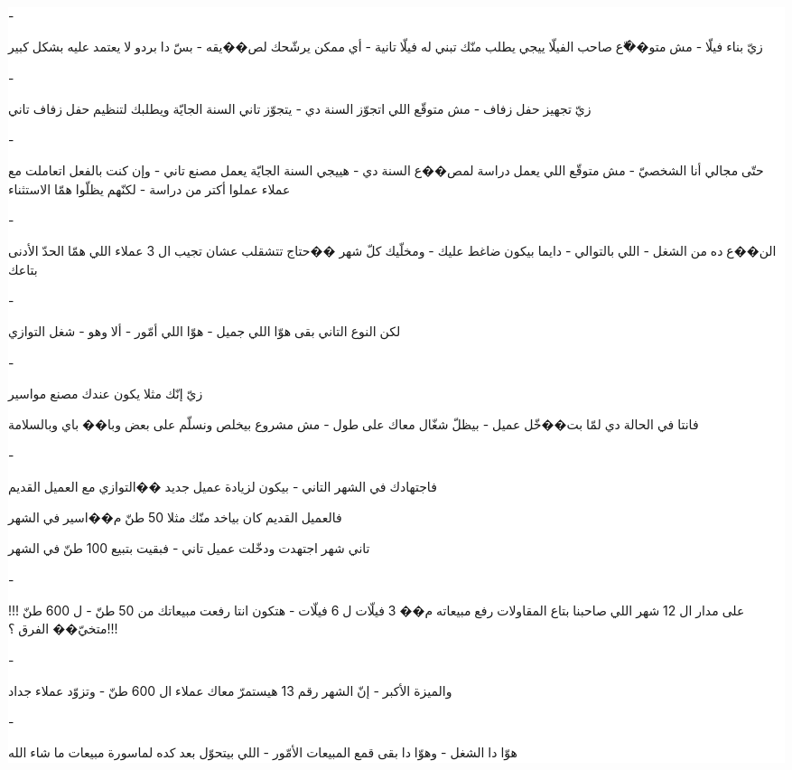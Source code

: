 \-

زيّ بناء فيلّا - مش متو��ّع صاحب الفيلّا ييجي يطلب منّك تبني له فيلّا تانية -
أي ممكن يرشّحك لص��يقه - بسّ دا بردو لا يعتمد عليه بشكل كبير

\-

زيّ تجهيز حفل زفاف - مش متوقّع اللي اتجوّز السنة دي - يتجوّز تاني السنة
الجايّة ويطلبك لتنظيم حفل زفاف تاني

\-

حتّى مجالي أنا الشخصيّ - مش متوقّع اللي يعمل دراسة لمص��ع السنة دي - هييجي
السنة الجايّة يعمل مصنع تاني - وإن كنت بالفعل اتعاملت مع عملاء عملوا أكتر
من دراسة - لكنّهم يظلّوا همّا الاستثناء

\-

الن��ع ده من الشغل - اللي بالتوالي - دايما بيكون ضاغط عليك - ومخلّيك كلّ
شهر ��حتاج تتشقلب عشان تجيب ال 3 عملاء اللي همّا الحدّ الأدنى
بتاعك

\-

لكن النوع التاني بقى هوّا اللي جميل - هوّا اللي أمّور - ألا وهو - شغل
التوازي

\-

زيّ إنّك مثلا يكون عندك مصنع مواسير

فانتا في الحالة دي لمّا بت��خّل عميل - بيظلّ شغّال معاك على طول - مش مشروع
بيخلص ونسلّم على بعض وبا�� باي وبالسلامة

\-

فاجتهادك في الشهر التاني - بيكون لزيادة عميل جديد ��التوازي مع العميل
القديم

فالعميل القديم كان بياخد منّك مثلا 50 طنّ م��اسير في الشهر

تاني شهر اجتهدت ودخّلت عميل تاني - فبقيت بتبيع 100 طنّ في
الشهر

\-

على مدار ال 12 شهر اللي صاحبنا بتاع المقاولات رفع مبيعاته م�� 3 فيلّات ل
6 فيلّات - هتكون انتا رفعت مبيعاتك من 50 طنّ - ل 600 طنّ !!! متخيّ�� الفرق
؟!!!

\-

والميزة الأكبر - إنّ الشهر رقم 13 هيستمرّ معاك عملاء ال 600 طنّ - وتزوّد
عملاء جداد

\-

هوّا دا الشغل - وهوّا دا بقى قمع المبيعات الأمّور - اللي بيتحوّل بعد كده
لماسورة مبيعات ما شاء الله
